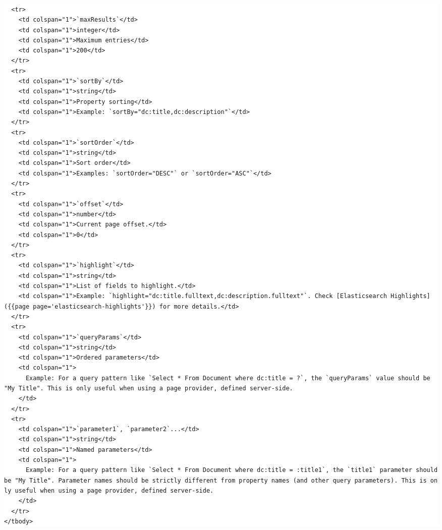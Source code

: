       <tr>
        <td colspan="1">`maxResults`</td>
        <td colspan="1">integer</td>
        <td colspan="1">Maximum entries</td>
        <td colspan="1">200</td>
      </tr>
      <tr>
        <td colspan="1">`sortBy`</td>
        <td colspan="1">string</td>
        <td colspan="1">Property sorting</td>
        <td colspan="1">Example: `sortBy="dc:title,dc:description"`</td>
      </tr>
      <tr>
        <td colspan="1">`sortOrder`</td>
        <td colspan="1">string</td>
        <td colspan="1">Sort order</td>
        <td colspan="1">Examples: `sortOrder="DESC"` or `sortOrder="ASC"`</td>
      </tr>
      <tr>
        <td colspan="1">`offset`</td>
        <td colspan="1">number</td>
        <td colspan="1">Current page offset.</td>
        <td colspan="1">0</td>
      </tr>
      <tr>
        <td colspan="1">`highlight`</td>
        <td colspan="1">string</td>
        <td colspan="1">List of fields to highlight.</td>
        <td colspan="1">Example: `highlight="dc:title.fulltext,dc:description.fulltext"`. Check [Elasticsearch Highlights]({{page page='elasticsearch-highlights'}}) for more details.</td>
      </tr>
      <tr>
        <td colspan="1">`queryParams`</td>
        <td colspan="1">string</td>
        <td colspan="1">Ordered parameters</td>
        <td colspan="1">
          Example: For a query pattern like `Select * From Document where dc:title = ?`, the `queryParams` value should be "My Title". This is only useful when using a page provider, defined server-side.
        </td>
      </tr>
      <tr>
        <td colspan="1">`parameter1`, `parameter2`...</td>
        <td colspan="1">string</td>
        <td colspan="1">Named parameters</td>
        <td colspan="1">
          Example: For a query pattern like `Select * From Document where dc:title = :title1`, the `title1` parameter should be "My Title". Parameter names should be strictly different from property names (and other query parameters). This is only useful when using a page provider, defined server-side.
        </td>
      </tr>
    </tbody>
  </table>
</div>
